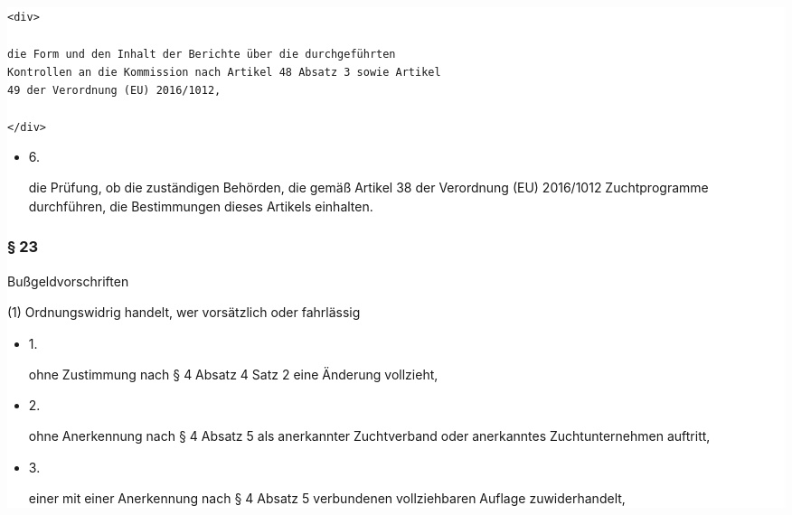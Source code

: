    <div>
    
    die Form und den Inhalt der Berichte über die durchgeführten
    Kontrollen an die Kommission nach Artikel 48 Absatz 3 sowie Artikel
    49 der Verordnung (EU) 2016/1012,
    
    </div>

  - 6\.
    
    <div>
    
    die Prüfung, ob die zuständigen Behörden, die gemäß Artikel 38 der
    Verordnung (EU) 2016/1012 Zuchtprogramme durchführen, die
    Bestimmungen dieses Artikels einhalten.
    
    </div>

</div>

</div>

</div>

</div>

<span id="BJNR001810019BJNE002400000.html"></span>

### § 23  
Bußgeldvorschriften

<div>

<div class="jnhtml">

<div>

<div class="jurAbsatz">

(1) Ordnungswidrig handelt, wer vorsätzlich oder fahrlässig

  - 1\.
    
    <div>
    
    ohne Zustimmung nach § 4 Absatz 4 Satz 2 eine Änderung vollzieht,
    
    </div>

  - 2\.
    
    <div>
    
    ohne Anerkennung nach § 4 Absatz 5 als anerkannter Zuchtverband oder
    anerkanntes Zuchtunternehmen auftritt,
    
    </div>

  - 3\.
    
    <div>
    
    einer mit einer Anerkennung nach § 4 Absatz 5 verbundenen
    vollziehbaren Auflage zuwiderhandelt,
    